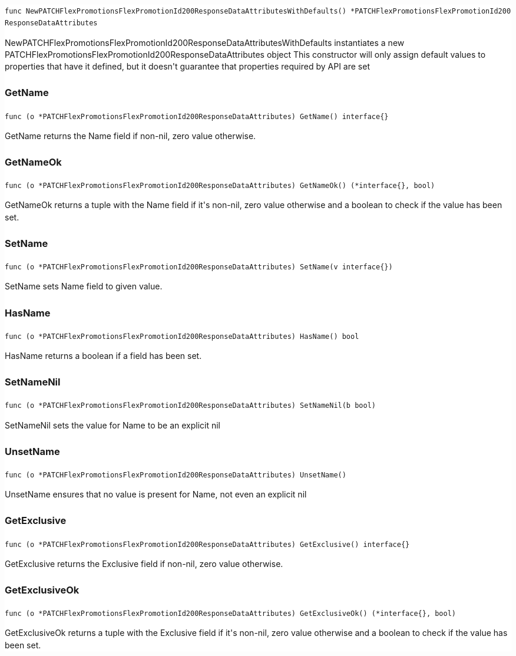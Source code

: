 `func NewPATCHFlexPromotionsFlexPromotionId200ResponseDataAttributesWithDefaults() *PATCHFlexPromotionsFlexPromotionId200ResponseDataAttributes`

NewPATCHFlexPromotionsFlexPromotionId200ResponseDataAttributesWithDefaults instantiates a new PATCHFlexPromotionsFlexPromotionId200ResponseDataAttributes object
This constructor will only assign default values to properties that have it defined,
but it doesn't guarantee that properties required by API are set

### GetName

`func (o *PATCHFlexPromotionsFlexPromotionId200ResponseDataAttributes) GetName() interface{}`

GetName returns the Name field if non-nil, zero value otherwise.

### GetNameOk

`func (o *PATCHFlexPromotionsFlexPromotionId200ResponseDataAttributes) GetNameOk() (*interface{}, bool)`

GetNameOk returns a tuple with the Name field if it's non-nil, zero value otherwise
and a boolean to check if the value has been set.

### SetName

`func (o *PATCHFlexPromotionsFlexPromotionId200ResponseDataAttributes) SetName(v interface{})`

SetName sets Name field to given value.

### HasName

`func (o *PATCHFlexPromotionsFlexPromotionId200ResponseDataAttributes) HasName() bool`

HasName returns a boolean if a field has been set.

### SetNameNil

`func (o *PATCHFlexPromotionsFlexPromotionId200ResponseDataAttributes) SetNameNil(b bool)`

 SetNameNil sets the value for Name to be an explicit nil

### UnsetName
`func (o *PATCHFlexPromotionsFlexPromotionId200ResponseDataAttributes) UnsetName()`

UnsetName ensures that no value is present for Name, not even an explicit nil
### GetExclusive

`func (o *PATCHFlexPromotionsFlexPromotionId200ResponseDataAttributes) GetExclusive() interface{}`

GetExclusive returns the Exclusive field if non-nil, zero value otherwise.

### GetExclusiveOk

`func (o *PATCHFlexPromotionsFlexPromotionId200ResponseDataAttributes) GetExclusiveOk() (*interface{}, bool)`

GetExclusiveOk returns a tuple with the Exclusive field if it's non-nil, zero value otherwise
and a boolean to check if the value has been set.
